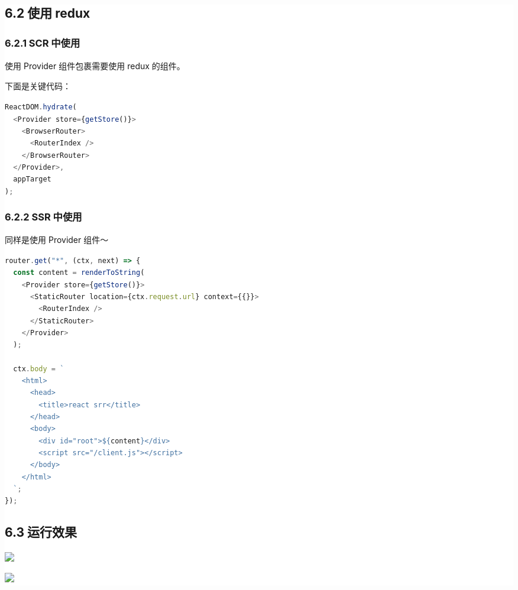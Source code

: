## 6.2 使用 redux

### 6.2.1 SCR 中使用

使用 Provider 组件包裹需要使用 redux 的组件。

下面是关键代码：

```javascript
ReactDOM.hydrate(
  <Provider store={getStore()}>
    <BrowserRouter>
      <RouterIndex />
    </BrowserRouter>
  </Provider>,
  appTarget
);
```

### 6.2.2 SSR 中使用

同样是使用 Provider 组件～

```javascript
router.get("*", (ctx, next) => {
  const content = renderToString(
    <Provider store={getStore()}>
      <StaticRouter location={ctx.request.url} context={{}}>
        <RouterIndex />
      </StaticRouter>
    </Provider>
  );

  ctx.body = `
    <html>
      <head>
        <title>react srr</title>
      </head>
      <body>
        <div id="root">${content}</div>
        <script src="/client.js"></script>
      </body>
    </html>
  `;
});
```

## 6.3 运行效果

![](https://raw.githubusercontent.com/wawjqyh/wawjqyh.github.io/dev/src/pages/reactSSR/pic/6_redux_20191107235907.png)

![](https://raw.githubusercontent.com/wawjqyh/wawjqyh.github.io/dev/src/pages/reactSSR/pic/6_redux_20191106113918.png)
